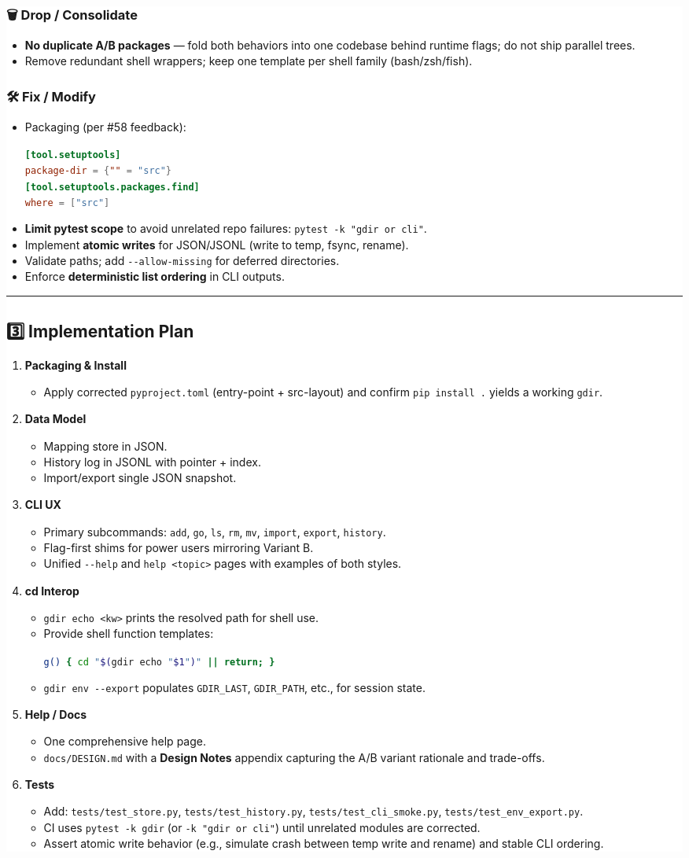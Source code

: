 ### 🗑️ Drop / Consolidate
- **No duplicate A/B packages** — fold both behaviors into one codebase behind runtime flags; do not ship parallel trees.
- Remove redundant shell wrappers; keep one template per shell family (bash/zsh/fish).

### 🛠️ Fix / Modify
- Packaging (per #58 feedback):
  ```toml
  [tool.setuptools]
  package-dir = {"" = "src"}
  [tool.setuptools.packages.find]
  where = ["src"]
  ```
- **Limit pytest scope** to avoid unrelated repo failures: `pytest -k "gdir or cli"`.
- Implement **atomic writes** for JSON/JSONL (write to temp, fsync, rename).
- Validate paths; add `--allow-missing` for deferred directories.
- Enforce **deterministic list ordering** in CLI outputs.

---

## 3️⃣ Implementation Plan

1. **Packaging & Install**
   - Apply corrected `pyproject.toml` (entry-point + src-layout) and confirm `pip install .` yields a working `gdir`.

2. **Data Model**
   - Mapping store in JSON.
   - History log in JSONL with pointer + index.
   - Import/export single JSON snapshot.

3. **CLI UX**
   - Primary subcommands: `add`, `go`, `ls`, `rm`, `mv`, `import`, `export`, `history`.
   - Flag-first shims for power users mirroring Variant B.
   - Unified `--help` and `help <topic>` pages with examples of both styles.

4. **cd Interop**
   - `gdir echo <kw>` prints the resolved path for shell use.
   - Provide shell function templates:
     ```bash
     g() { cd "$(gdir echo "$1")" || return; }
     ```
   - `gdir env --export` populates `GDIR_LAST`, `GDIR_PATH`, etc., for session state.

5. **Help / Docs**
   - One comprehensive help page.
   - `docs/DESIGN.md` with a **Design Notes** appendix capturing the A/B variant rationale and trade-offs.

6. **Tests**
   - Add: `tests/test_store.py`, `tests/test_history.py`, `tests/test_cli_smoke.py`, `tests/test_env_export.py`.
   - CI uses `pytest -k gdir` (or `-k "gdir or cli"`) until unrelated modules are corrected.
   - Assert atomic write behavior (e.g., simulate crash between temp write and rename) and stable CLI ordering.
